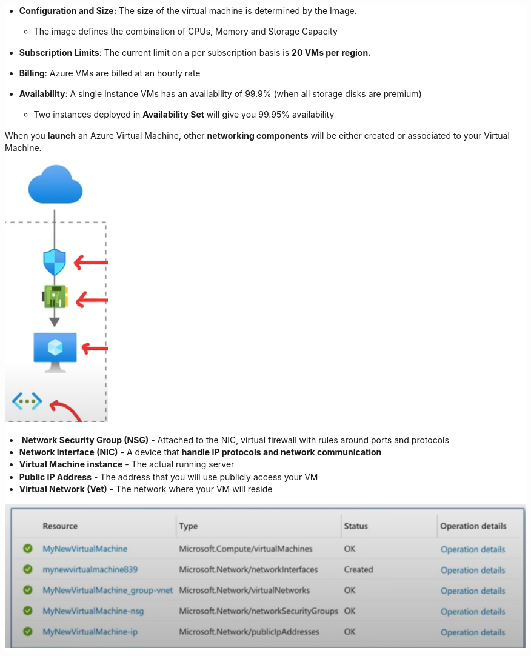 * **Configuration and Size:** The **size** of the virtual machine is determined by the Image.
	* The image defines the combination of CPUs, Memory and Storage Capacity

* **Subscription Limits**: The current limit on a per subscription basis is **20 VMs per region.**
* **Billing**: Azure VMs are billed at an hourly rate
* **Availability**: A single instance VMs has an availability of 99.9% (when all storage disks are premium)
	* Two instances deployed in **Availability Set** will give you 99.95% availability

	
When you **launch** an Azure Virtual Machine, other **networking components** will be either created or associated to your Virtual Machine.

![Alt Image Text](../images/az305_9_5.png "Body image")

*  **Network Security Group (NSG)** - Attached to the NIC, virtual firewall with rules around ports and protocols
*  **Network Interface (NIC)** - A device that **handle IP protocols and network communication**
*  **Virtual Machine instance** - The actual running server
*  **Public IP Address** - The address that you will use publicly access your VM
*  **Virtual Network (Vet)** - The network where your VM will reside

![Alt Image Text](../images/az305_9_6.png "Body image")
